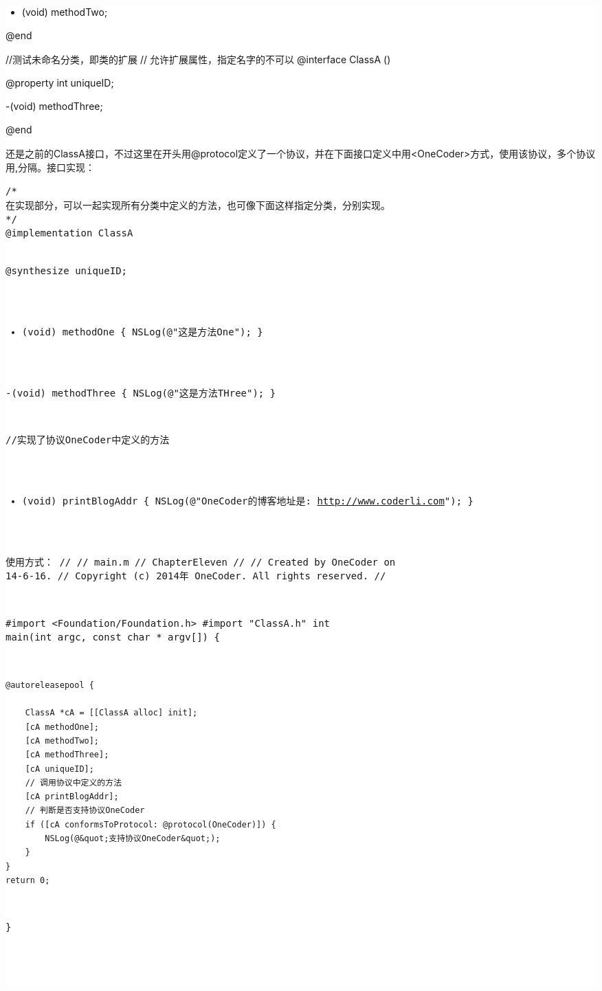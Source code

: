 - (void) methodTwo;

@end

//测试未命名分类，即类的扩展
// 允许扩展属性，指定名字的不可以
@interface ClassA ()

@property int uniqueID;

-(void) methodThree;

@end

</pre>
<p>
	还是之前的ClassA接口，不过这里在开头用@protocol定义了一个协议，并在下面接口定义中用&lt;OneCoder&gt;方式，使用该协议，多个协议用,分隔。接口实现：</p>
<pre class="brush:csharp;first-line:1;pad-line-numbers:true;highlight:null;collapse:false;">
/*
在实现部分，可以一起实现所有分类中定义的方法，也可像下面这样指定分类，分别实现。
*/
@implementation ClassA

@synthesize uniqueID;
- (void) methodOne {
    NSLog(@&quot;这是方法One&quot;);
}

-(void) methodThree {
    NSLog(@&quot;这是方法THree&quot;);
}

//实现了协议OneCoder中定义的方法
- (void) printBlogAddr {
    NSLog(@&quot;OneCoder的博客地址是: http://www.coderli.com&quot;);
}


使用方式：
//
//  main.m
//  ChapterEleven
//
//  Created by OneCoder on 14-6-16.
//  Copyright (c) 2014年 OneCoder. All rights reserved.
//

#import &lt;Foundation/Foundation.h&gt;
#import &quot;ClassA.h&quot;
int main(int argc, const char * argv[])
{

    @autoreleasepool {
       
        ClassA *cA = [[ClassA alloc] init];
        [cA methodOne];
        [cA methodTwo];
        [cA methodThree];
        [cA uniqueID];
        // 调用协议中定义的方法
        [cA printBlogAddr];
        // 判断是否支持协议OneCoder
        if ([cA conformsToProtocol: @protocol(OneCoder)]) {
            NSLog(@&quot;支持协议OneCoder&quot;);
        }
    }
    return 0;
}
